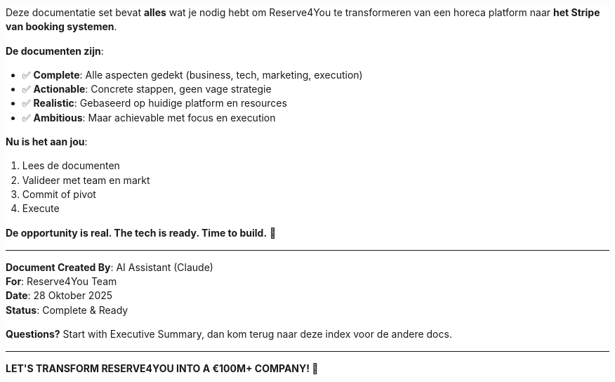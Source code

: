 Deze documentatie set bevat **alles** wat je nodig hebt om Reserve4You te transformeren van een horeca platform naar **het Stripe van booking systemen**.

**De documenten zijn**:
- ✅ **Complete**: Alle aspecten gedekt (business, tech, marketing, execution)
- ✅ **Actionable**: Concrete stappen, geen vage strategie
- ✅ **Realistic**: Gebaseerd op huidige platform en resources
- ✅ **Ambitious**: Maar achievable met focus en execution

**Nu is het aan jou**:
1. Lees de documenten
2. Valideer met team en markt
3. Commit of pivot
4. Execute

**De opportunity is real. The tech is ready. Time to build.** 🚀

---

**Document Created By**: AI Assistant (Claude)  
**For**: Reserve4You Team  
**Date**: 28 Oktober 2025  
**Status**: Complete & Ready

**Questions?** Start with Executive Summary, dan kom terug naar deze index voor de andere docs.

---

**LET'S TRANSFORM RESERVE4YOU INTO A €100M+ COMPANY! 🎉**


